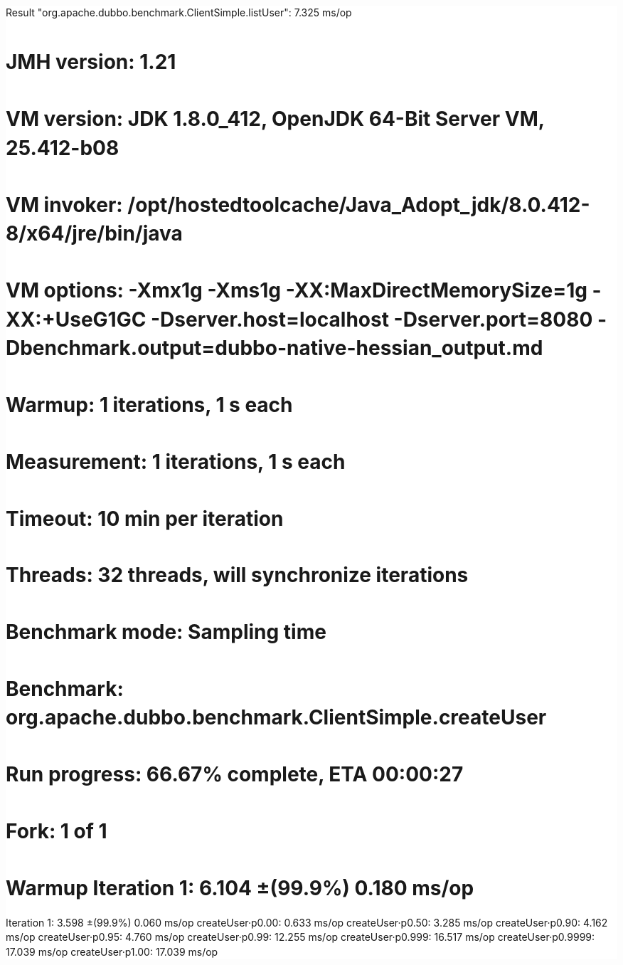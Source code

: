 
Result "org.apache.dubbo.benchmark.ClientSimple.listUser":
  7.325 ms/op


# JMH version: 1.21
# VM version: JDK 1.8.0_412, OpenJDK 64-Bit Server VM, 25.412-b08
# VM invoker: /opt/hostedtoolcache/Java_Adopt_jdk/8.0.412-8/x64/jre/bin/java
# VM options: -Xmx1g -Xms1g -XX:MaxDirectMemorySize=1g -XX:+UseG1GC -Dserver.host=localhost -Dserver.port=8080 -Dbenchmark.output=dubbo-native-hessian_output.md
# Warmup: 1 iterations, 1 s each
# Measurement: 1 iterations, 1 s each
# Timeout: 10 min per iteration
# Threads: 32 threads, will synchronize iterations
# Benchmark mode: Sampling time
# Benchmark: org.apache.dubbo.benchmark.ClientSimple.createUser

# Run progress: 66.67% complete, ETA 00:00:27
# Fork: 1 of 1
# Warmup Iteration   1: 6.104 ±(99.9%) 0.180 ms/op
Iteration   1: 3.598 ±(99.9%) 0.060 ms/op
                 createUser·p0.00:   0.633 ms/op
                 createUser·p0.50:   3.285 ms/op
                 createUser·p0.90:   4.162 ms/op
                 createUser·p0.95:   4.760 ms/op
                 createUser·p0.99:   12.255 ms/op
                 createUser·p0.999:  16.517 ms/op
                 createUser·p0.9999: 17.039 ms/op
                 createUser·p1.00:   17.039 ms/op
